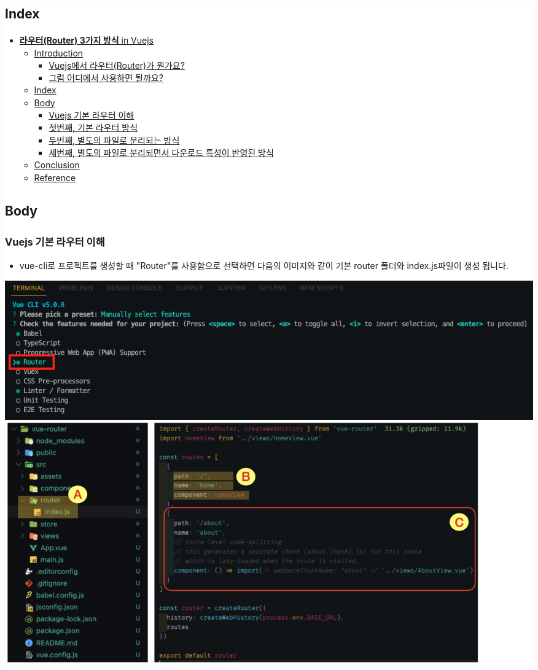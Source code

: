 ## Index

- [**라우터(Router) 3가지 방식** in Vuejs](#라우터router-3가지-방식-in-vuejs)
  - [Introduction](#introduction)
    - [Vuejs에서 라우터(Router)가 뭔가요?](#vuejs에서-라우터router가-뭔가요)
    - [그럼 어디에서 사용하면 될까요?](#그럼-어디에서-사용하면-될까요)
  - [Index](#index)
  - [Body](#body)
    - [Vuejs 기본 라우터 이해](#vuejs-기본-라우터-이해)
    - [첫번째, 기본 라우터 방식](#첫번째-기본-라우터-방식)
    - [두번째, 별도의 파일로 분리되는 방식](#두번째-별도의-파일로-분리되는-방식)
    - [세번째, 별도의 파일로 분리되면서 다운로드 특성이 반영된 방식](#세번째-별도의-파일로-분리되면서-다운로드-특성이-반영된-방식)
  - [Conclusion](#conclusion)
  - [Reference](#reference)
  
## Body

### Vuejs 기본 라우터 이해

- vue-cli로 프로젝트를 생성할 때 "Router"를 사용함으로 선택하면 다음의 이미지와 같이 기본 router 폴더와 index.js파일이 생성 됩니다.<br/>
  
<img src="./../../assets/images/posts/bootcamp005/router-1.png" width="100%" align="center"/>
<br/>
<img src="./../../assets/images/posts/bootcamp005/router-2.png" width="90%" align="center"/>
<br/>
